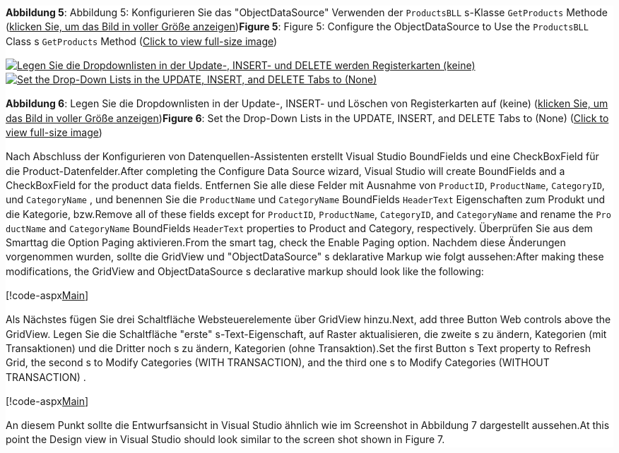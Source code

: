 <span data-ttu-id="f8eca-259">**Abbildung 5**: Abbildung 5: Konfigurieren Sie das "ObjectDataSource" Verwenden der `ProductsBLL` s-Klasse `GetProducts` Methode ([klicken Sie, um das Bild in voller Größe anzeigen](wrapping-database-modifications-within-a-transaction-cs/_static/image4.png))</span><span class="sxs-lookup"><span data-stu-id="f8eca-259">**Figure 5**: Figure 5: Configure the ObjectDataSource to Use the `ProductsBLL` Class s `GetProducts` Method ([Click to view full-size image](wrapping-database-modifications-within-a-transaction-cs/_static/image4.png))</span></span>

<span data-ttu-id="f8eca-260">[![Legen Sie die Dropdownlisten in der Update-, INSERT- und DELETE werden Registerkarten (keine)](wrapping-database-modifications-within-a-transaction-cs/_static/image6.gif)](wrapping-database-modifications-within-a-transaction-cs/_static/image5.png)</span><span class="sxs-lookup"><span data-stu-id="f8eca-260">[![Set the Drop-Down Lists in the UPDATE, INSERT, and DELETE Tabs to (None)](wrapping-database-modifications-within-a-transaction-cs/_static/image6.gif)](wrapping-database-modifications-within-a-transaction-cs/_static/image5.png)</span></span>

<span data-ttu-id="f8eca-261">**Abbildung 6**: Legen Sie die Dropdownlisten in der Update-, INSERT- und Löschen von Registerkarten auf (keine) ([klicken Sie, um das Bild in voller Größe anzeigen](wrapping-database-modifications-within-a-transaction-cs/_static/image6.png))</span><span class="sxs-lookup"><span data-stu-id="f8eca-261">**Figure 6**: Set the Drop-Down Lists in the UPDATE, INSERT, and DELETE Tabs to (None) ([Click to view full-size image](wrapping-database-modifications-within-a-transaction-cs/_static/image6.png))</span></span>

<span data-ttu-id="f8eca-262">Nach Abschluss der Konfigurieren von Datenquellen-Assistenten erstellt Visual Studio BoundFields und eine CheckBoxField für die Product-Datenfelder.</span><span class="sxs-lookup"><span data-stu-id="f8eca-262">After completing the Configure Data Source wizard, Visual Studio will create BoundFields and a CheckBoxField for the product data fields.</span></span> <span data-ttu-id="f8eca-263">Entfernen Sie alle diese Felder mit Ausnahme von `ProductID`, `ProductName`, `CategoryID`, und `CategoryName` , und benennen Sie die `ProductName` und `CategoryName` BoundFields `HeaderText` Eigenschaften zum Produkt und die Kategorie, bzw.</span><span class="sxs-lookup"><span data-stu-id="f8eca-263">Remove all of these fields except for `ProductID`, `ProductName`, `CategoryID`, and `CategoryName` and rename the `ProductName` and `CategoryName` BoundFields `HeaderText` properties to Product and Category, respectively.</span></span> <span data-ttu-id="f8eca-264">Überprüfen Sie aus dem Smarttag die Option Paging aktivieren.</span><span class="sxs-lookup"><span data-stu-id="f8eca-264">From the smart tag, check the Enable Paging option.</span></span> <span data-ttu-id="f8eca-265">Nachdem diese Änderungen vorgenommen wurden, sollte die GridView und "ObjectDataSource" s deklarative Markup wie folgt aussehen:</span><span class="sxs-lookup"><span data-stu-id="f8eca-265">After making these modifications, the GridView and ObjectDataSource s declarative markup should look like the following:</span></span>

[!code-aspx[Main](wrapping-database-modifications-within-a-transaction-cs/samples/sample7.aspx)]

<span data-ttu-id="f8eca-266">Als Nächstes fügen Sie drei Schaltfläche Websteuerelemente über GridView hinzu.</span><span class="sxs-lookup"><span data-stu-id="f8eca-266">Next, add three Button Web controls above the GridView.</span></span> <span data-ttu-id="f8eca-267">Legen Sie die Schaltfläche "erste" s-Text-Eigenschaft, auf Raster aktualisieren, die zweite s zu ändern, Kategorien (mit Transaktionen) und die Dritter noch s zu ändern, Kategorien (ohne Transaktion).</span><span class="sxs-lookup"><span data-stu-id="f8eca-267">Set the first Button s Text property to Refresh Grid, the second s to Modify Categories (WITH TRANSACTION), and the third one s to Modify Categories (WITHOUT TRANSACTION) .</span></span>

[!code-aspx[Main](wrapping-database-modifications-within-a-transaction-cs/samples/sample8.aspx)]

<span data-ttu-id="f8eca-268">An diesem Punkt sollte die Entwurfsansicht in Visual Studio ähnlich wie im Screenshot in Abbildung 7 dargestellt aussehen.</span><span class="sxs-lookup"><span data-stu-id="f8eca-268">At this point the Design view in Visual Studio should look similar to the screen shot shown in Figure 7.</span></span>
